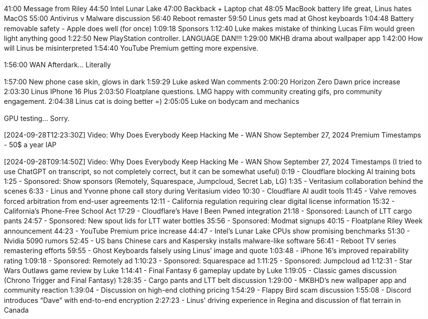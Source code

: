 41:00 Message from Riley
44:50 Intel Lunar Lake
47:00 Backback + Laptop chat
48:05 MacBook battery life great, Linus hates MacOS
55:00 Antivirus v Malware discussion
56:40 Reboot remaster
59:50 Linus gets mad at Ghost keyboards
1:04:48 Battery removable safety - Apple does well (for once)
1:09:18 Sponsors
1:12:40 Luke makes mistake of thinking Lucas Film would green light anything good
1:22:50 New PlayStation controller. LANGUAGE DAN!!!
1:29:00 MKHB drama about wallpaper app
1:42:00 How will Linus be misinterpreted 
1:54:40 YouTube Premium getting more expensive.

1:56:00 WAN Afterdark… Literally

1:57:00 New phone case skin, glows in dark
1:59:29 Luke asked Wan comments
2:00:20 Horizon Zero Dawn price increase
2:03:30 Linus IPhone 16 Plus
2:03:50 Floatplane questions. LMG happy with community creating gifs, pro community engagement.
2:04:38 Linus cat is doing better =)
2:05:05 Luke on bodycam and mechanics 


GPU testing… Sorry.

[2024-09-28T12:23:30Z] Video: Why Does Everybody Keep Hacking Me - WAN Show September 27, 2024 
Premium Timestamps - 50$ a year IAP

[2024-09-28T09:14:50Z] Video: Why Does Everybody Keep Hacking Me - WAN Show September 27, 2024 
Timestamps  (I tried to use ChatGPT on transcript, so not completely correct, but it can be somewhat useful)
0:19 - Cloudflare blocking AI training bots
1:25 - Sponsored: Show sponsors (Remotely, Squarespace, Jumpcloud, Secret Lab, LG)
1:35 - Veritasium collaboration behind the scenes
6:33 - Linus and Yvonne phone call story during Veritasium video
10:30 - Cloudflare AI audit tools
11:45 - Valve removes forced arbitration from end-user agreements
12:11 - California regulation requiring clear digital license information
15:32 - California’s Phone-Free School Act
17:29 - Cloudflare’s Have I Been Pwned integration
21:18 - Sponsored: Launch of LTT cargo pants
24:57 - Sponsored: New spout lids for LTT water bottles
35:56 - Sponsored: Modmat signups
40:15 - Floatplane Riley Week announcement
44:23 - YouTube Premium price increase
44:47 - Intel’s Lunar Lake CPUs show promising benchmarks
51:30 - Nvidia 5090 rumors
52:45 - US bans Chinese cars and Kaspersky installs malware-like software
56:41 - Reboot TV series remastering efforts
59:55 - Ghost Keyboards falsely using Linus’ image and quote
1:03:48 - iPhone 16’s improved repairability rating
1:09:18 - Sponsored: Remotely ad
1:10:23 - Sponsored: Squarespace ad
1:11:25 - Sponsored: Jumpcloud ad
1:12:31 - Star Wars Outlaws game review by Luke
1:14:41 - Final Fantasy 6 gameplay update by Luke
1:19:05 - Classic games discussion (Chrono Trigger and Final Fantasy)
1:28:35 - Cargo pants and LTT belt discussion
1:29:00 - MKBHD’s new wallpaper app and community reaction
1:39:04 - Discussion on high-end clothing pricing
1:54:29 - Flappy Bird scam discussion
1:55:08 - Discord introduces “Dave” with end-to-end encryption
2:27:23 - Linus’ driving experience in Regina and discussion of flat terrain in Canada